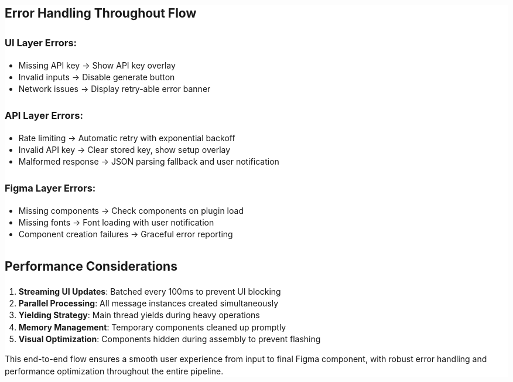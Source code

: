 ## Error Handling Throughout Flow

### UI Layer Errors:
- Missing API key → Show API key overlay
- Invalid inputs → Disable generate button
- Network issues → Display retry-able error banner

### API Layer Errors:
- Rate limiting → Automatic retry with exponential backoff
- Invalid API key → Clear stored key, show setup overlay
- Malformed response → JSON parsing fallback and user notification

### Figma Layer Errors:
- Missing components → Check components on plugin load
- Missing fonts → Font loading with user notification
- Component creation failures → Graceful error reporting

## Performance Considerations

1. **Streaming UI Updates**: Batched every 100ms to prevent UI blocking
2. **Parallel Processing**: All message instances created simultaneously  
3. **Yielding Strategy**: Main thread yields during heavy operations
4. **Memory Management**: Temporary components cleaned up promptly
5. **Visual Optimization**: Components hidden during assembly to prevent flashing

This end-to-end flow ensures a smooth user experience from input to final Figma component, with robust error handling and performance optimization throughout the entire pipeline.